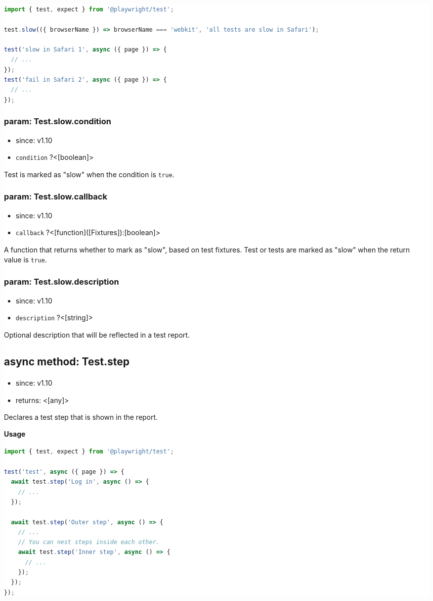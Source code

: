 ```js
import { test, expect } from '@playwright/test';

test.slow(({ browserName }) => browserName === 'webkit', 'all tests are slow in Safari');

test('slow in Safari 1', async ({ page }) => {
  // ...
});
test('fail in Safari 2', async ({ page }) => {
  // ...
});
```

### param: Test.slow.condition
* since: v1.10
- `condition` ?<[boolean]>

Test is marked as "slow" when the condition is `true`.

### param: Test.slow.callback
* since: v1.10
- `callback` ?<[function]\([Fixtures]\):[boolean]>

A function that returns whether to mark as "slow", based on test fixtures. Test or tests are marked as "slow" when the return value is `true`.

### param: Test.slow.description
* since: v1.10
- `description` ?<[string]>

Optional description that will be reflected in a test report.



## async method: Test.step
* since: v1.10
- returns: <[any]>

Declares a test step that is shown in the report.

**Usage**

```js
import { test, expect } from '@playwright/test';

test('test', async ({ page }) => {
  await test.step('Log in', async () => {
    // ...
  });

  await test.step('Outer step', async () => {
    // ...
    // You can nest steps inside each other.
    await test.step('Inner step', async () => {
      // ...
    });
  });
});
```
